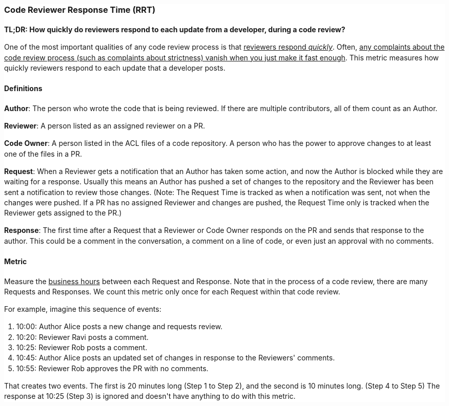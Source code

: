 ### Code Reviewer Response Time (RRT)

**TL;DR: How quickly do reviewers respond to each update from a developer,
during a code review?**

One of the most important qualities of any code review process is that
[reviewers respond _quickly_](why-our-metrics.md). Often, [any complaints about
the code review process (such as complaints about strictness) vanish when you
just make it fast
enough](https://google.github.io/eng-practices/review/reviewer/speed.html). This
metric measures how quickly reviewers respond to each update that a developer
posts.

#### Definitions

**Author**: The person who wrote the code that is being reviewed. If there are
multiple contributors, all of them count as an Author.

**Reviewer**: A person listed as an assigned reviewer on a PR.

**Code Owner**: A person listed in the ACL files of a code repository. A person
who has the power to approve changes to at least one of the files in a PR.

**Request**: When a Reviewer gets a notification that an Author has taken some
action, and now the Author is blocked while they are waiting for a response.
Usually this means an Author has pushed a set of changes to the repository and
the Reviewer has been sent a notification to review those changes. (Note: The
Request Time is tracked as when a notification was sent, not when the changes
were pushed. If a PR has no assigned Reviewer and changes are pushed, the
Request Time only is tracked when the Reviewer gets assigned to the PR.)

**Response**: The first time after a Request that a Reviewer or Code Owner
responds on the PR and sends that response to the author. This could be a
comment in the conversation, a comment on a line of code, or even just an
approval with no comments.

#### Metric

Measure the [business hours](metric-principles.md) between each Request and
Response. Note that in the process of a code review, there are many Requests and
Responses. We count this metric only once for each Request within that code
review.

For example, imagine this sequence of events:

1. 10:00: Author Alice posts a new change and requests review.
2. 10:20: Reviewer Ravi posts a comment.
3. 10:25: Reviewer Rob posts a comment.
4. 10:45: Author Alice posts an updated set of changes in response to the
   Reviewers' comments.
5. 10:55: Reviewer Rob approves the PR with no comments.

That creates two events. The first is 20 minutes long (Step 1 to Step 2), and
the second is 10 minutes long. (Step 4 to Step 5) The response at 10:25 (Step 3)
is ignored and doesn't have anything to do with this metric.
